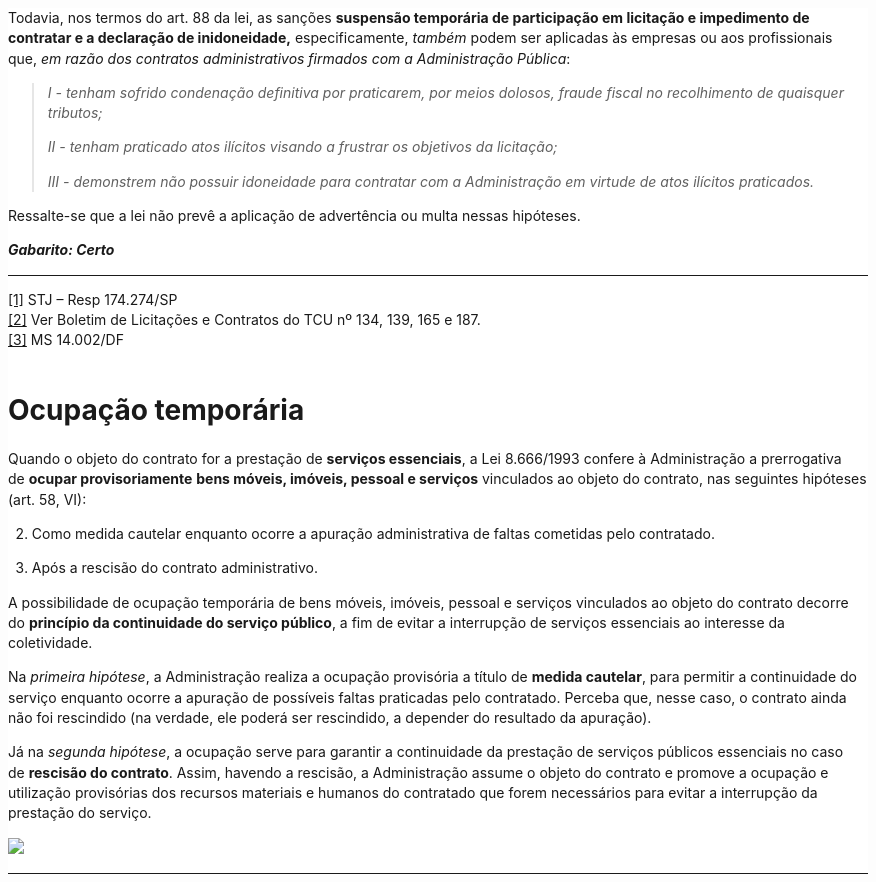 Todavia, nos termos do art. 88 da lei, as sanções **suspensão temporária de participação em licitação e impedimento de contratar e a declaração de inidoneidade,** especificamente, _também_ podem ser aplicadas às empresas ou aos profissionais que, _em razão dos contratos administrativos firmados com a Administração Pública_:

> _I - tenham sofrido condenação definitiva por praticarem, por meios dolosos, fraude fiscal no recolhimento de quaisquer tributos;_
> 
> _II - tenham praticado atos ilícitos visando a frustrar os objetivos da licitação;_
> 
> _III - demonstrem não possuir idoneidade para contratar com a Administração em virtude de atos ilícitos praticados._

Ressalte-se que a lei não prevê a aplicação de advertência ou multa nessas hipóteses.

**_Gabarito: Certo_**

---

[[1]](https://aluno.direcaoconcursos.com.br/course/6383d8d2bfbb411fc9a65aa5/module/6385eb94f41c257d29c97d1a/lesson/635063e03dd0eea83bb766f2/chapter/635063e03dd0eea83bb766d8#fnt_ref_1) STJ – Resp 174.274/SP  
[[2]](https://aluno.direcaoconcursos.com.br/course/6383d8d2bfbb411fc9a65aa5/module/6385eb94f41c257d29c97d1a/lesson/635063e03dd0eea83bb766f2/chapter/635063e03dd0eea83bb766d8#fnt_ref_2) Ver Boletim de Licitações e Contratos do TCU nº 134, 139, 165 e 187.  
[[3]](https://aluno.direcaoconcursos.com.br/course/6383d8d2bfbb411fc9a65aa5/module/6385eb94f41c257d29c97d1a/lesson/635063e03dd0eea83bb766f2/chapter/635063e03dd0eea83bb766d8#fnt_ref_3) MS 14.002/DF

# **Ocupação temporária**

Quando o objeto do contrato for a prestação de **serviços essenciais**, a Lei 8.666/1993 confere à Administração a prerrogativa de **ocupar provisoriamente** **bens móveis, imóveis, pessoal e serviços** vinculados ao objeto do contrato, nas seguintes hipóteses (art. 58, VI):

2. Como medida cautelar enquanto ocorre a apuração administrativa de faltas cometidas pelo contratado.
    
3. Após a rescisão do contrato administrativo. 
    

A possibilidade de ocupação temporária de bens móveis, imóveis, pessoal e serviços vinculados ao objeto do contrato decorre do **princípio da continuidade do serviço público**, a fim de evitar a interrupção de serviços essenciais ao interesse da coletividade.

Na _primeira hipótese_, a Administração realiza a ocupação provisória a título de **medida cautelar**, para permitir a continuidade do serviço enquanto ocorre a apuração de possíveis faltas praticadas pelo contratado. Perceba que, nesse caso, o contrato ainda não foi rescindido (na verdade, ele poderá ser rescindido, a depender do resultado da apuração).

Já na _segunda hipótese_, a ocupação serve para garantir a continuidade da prestação de serviços públicos essenciais no caso de **rescisão do contrato**. Assim, havendo a rescisão, a Administração assume o objeto do contrato e promove a ocupação e utilização provisórias dos recursos materiais e humanos do contratado que forem necessários para evitar a interrupção da prestação do serviço.

![](https://admin-assets-dist.direcaoconcursos.com.br/content/images/7a4e9472-498b-486e-89ab-d4f3c6be9ad7.jpeg)

---